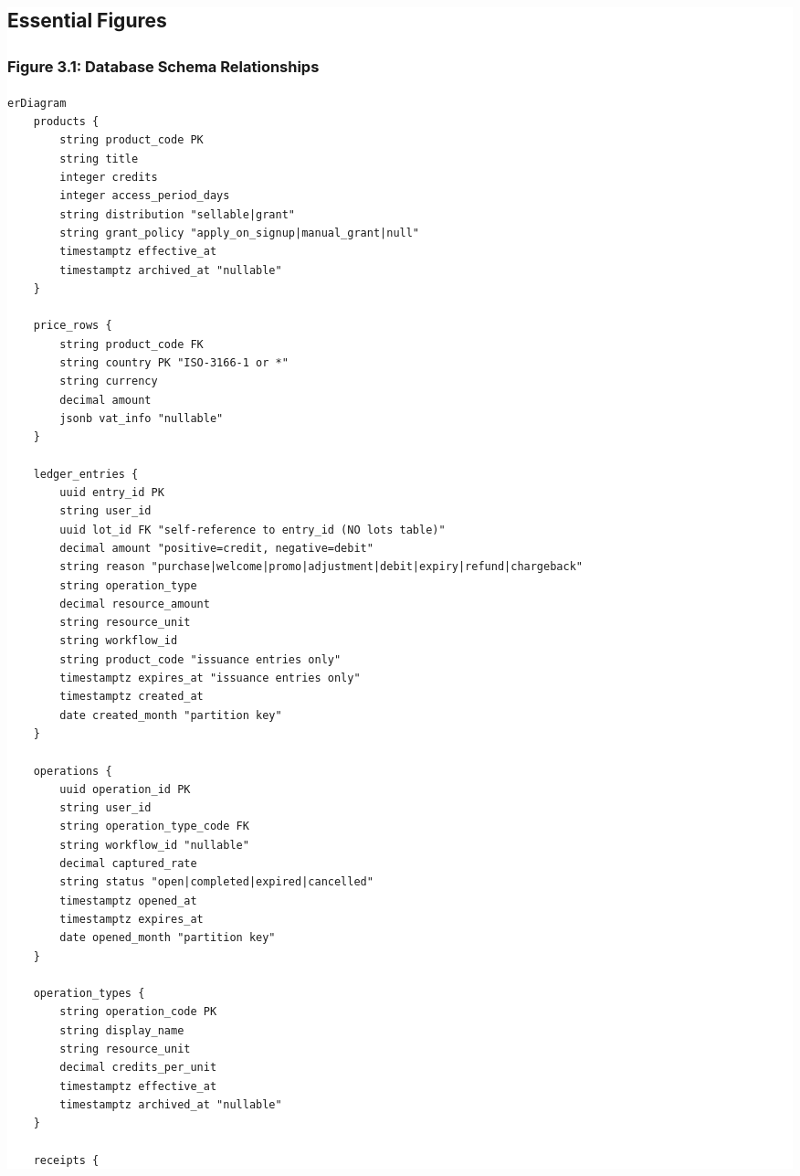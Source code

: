 ## Essential Figures

### Figure 3.1: Database Schema Relationships

```mermaid
erDiagram
    products {
        string product_code PK
        string title
        integer credits
        integer access_period_days
        string distribution "sellable|grant"
        string grant_policy "apply_on_signup|manual_grant|null"
        timestamptz effective_at
        timestamptz archived_at "nullable"
    }
    
    price_rows {
        string product_code FK
        string country PK "ISO-3166-1 or *"
        string currency
        decimal amount
        jsonb vat_info "nullable"
    }
    
    ledger_entries {
        uuid entry_id PK
        string user_id
        uuid lot_id FK "self-reference to entry_id (NO lots table)"
        decimal amount "positive=credit, negative=debit"
        string reason "purchase|welcome|promo|adjustment|debit|expiry|refund|chargeback"
        string operation_type
        decimal resource_amount
        string resource_unit
        string workflow_id
        string product_code "issuance entries only"
        timestamptz expires_at "issuance entries only"
        timestamptz created_at
        date created_month "partition key"
    }
    
    operations {
        uuid operation_id PK
        string user_id
        string operation_type_code FK
        string workflow_id "nullable"
        decimal captured_rate
        string status "open|completed|expired|cancelled"
        timestamptz opened_at
        timestamptz expires_at
        date opened_month "partition key"
    }
    
    operation_types {
        string operation_code PK
        string display_name
        string resource_unit
        decimal credits_per_unit
        timestamptz effective_at
        timestamptz archived_at "nullable"
    }
    
    receipts {
```
